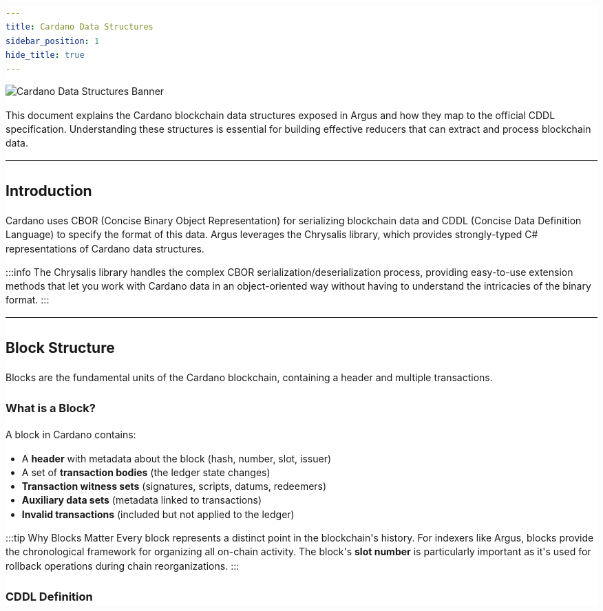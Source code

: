 ```yaml
---
title: Cardano Data Structures
sidebar_position: 1
hide_title: true
---
```


![Cardano Data Structures Banner](/img/docs/argus/core-concepts/data-models-banner.webp)

This document explains the Cardano blockchain data structures exposed in Argus and how they map to the official CDDL specification. Understanding these structures is essential for building effective reducers that can extract and process blockchain data.

---

## Introduction

Cardano uses CBOR (Concise Binary Object Representation) for serializing blockchain data and CDDL (Concise Data Definition Language) to specify the format of this data. Argus leverages the Chrysalis library, which provides strongly-typed C# representations of Cardano data structures.

:::info
The Chrysalis library handles the complex CBOR serialization/deserialization process, providing easy-to-use extension methods that let you work with Cardano data in an object-oriented way without having to understand the intricacies of the binary format.
:::

---

## Block Structure

Blocks are the fundamental units of the Cardano blockchain, containing a header and multiple transactions.

### What is a Block?

A block in Cardano contains:

- A **header** with metadata about the block (hash, number, slot, issuer)
- A set of **transaction bodies** (the ledger state changes)
- **Transaction witness sets** (signatures, scripts, datums, redeemers)
- **Auxiliary data sets** (metadata linked to transactions)
- **Invalid transactions** (included but not applied to the ledger)

:::tip Why Blocks Matter
Every block represents a distinct point in the blockchain's history. For indexers like Argus, blocks provide the chronological framework for organizing all on-chain activity. The block's **slot number** is particularly important as it's used for rollback operations during chain reorganizations.
:::

### CDDL Definition
